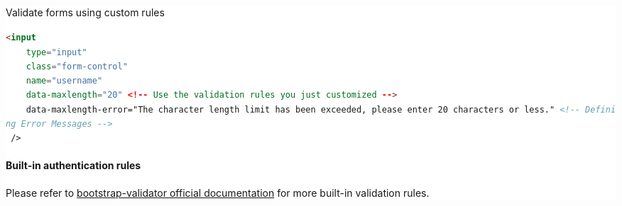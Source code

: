 Validate forms using custom rules

```html
<input 
    type="input"
    class="form-control"
    name="username"
    data-maxlength="20" <!-- Use the validation rules you just customized -->
    data-maxlength-error="The character length limit has been exceeded, please enter 20 characters or less." <!-- Defining Error Messages -->
 />
```

#### Built-in authentication rules
Please refer to [bootstrap-validator official documentation](http://1000hz.github.io/bootstrap-validator/) for more built-in validation rules.
